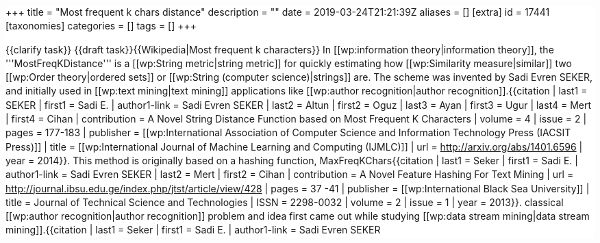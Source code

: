 +++
title = "Most frequent k chars distance"
description = ""
date = 2019-03-24T21:21:39Z
aliases = []
[extra]
id = 17441
[taxonomies]
categories = []
tags = []
+++

{{clarify task}}
{{draft task}}{{Wikipedia|Most frequent k characters}}
In [[wp:information theory|information theory]], the '''MostFreqKDistance''' is a [[wp:String metric|string metric]] for quickly estimating how [[wp:Similarity measure|similar]] two [[wp:Order theory|ordered sets]] or [[wp:String (computer science)|strings]] are. The scheme was invented by Sadi Evren SEKER,<ref name="mfkc"/> and initially used in [[wp:text mining|text mining]] applications like [[wp:author recognition|author recognition]].<ref name="mfkc">{{citation
 | last1 = SEKER | first1 = Sadi E. | author1-link = Sadi Evren SEKER
 | last2 = Altun | first2 = Oguz
 | last3 = Ayan | first3 = Ugur
 | last4 = Mert | first4 = Cihan
 | contribution = A Novel String Distance Function based on Most Frequent K Characters
 | volume = 4
 | issue = 2
 | pages = 177-183
 | publisher = [[wp:International Association of Computer Science and Information Technology Press (IACSIT Press)]]
 | title = [[wp:International Journal of Machine Learning and Computing (IJMLC)]]
 | url = http://arxiv.org/abs/1401.6596
 | year = 2014}}.</ref>
This method is originally based on a hashing function, MaxFreqKChars<ref name="hashfunc">{{citation
 | last1 = Seker | first1 = Sadi E. | author1-link = Sadi Evren SEKER
 | last2 = Mert | first2 = Cihan
 | contribution = A Novel Feature Hashing For Text Mining
 | url = http://journal.ibsu.edu.ge/index.php/jtst/article/view/428
 | pages = 37 -41
 | publisher = [[wp:International Black Sea University]]
 | title = Journal of Technical Science and Technologies
 | ISSN = 2298-0032
 | volume = 2
 | issue = 1
 | year = 2013}}.</ref>
classical [[wp:author recognition|author recognition]] problem and idea first came out while studying [[wp:data stream mining|data stream mining]].<ref name="author">{{citation
 | last1 = Seker | first1 = Sadi E. | author1-link = Sadi Evren SEKER